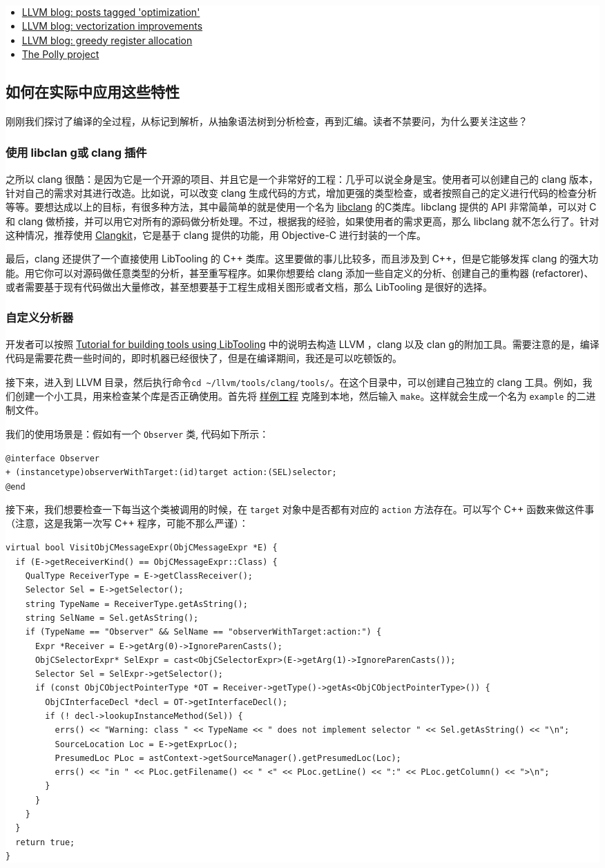 * [LLVM blog: posts tagged 'optimization'](http://blog.llvm.org/search/label/optimization)
* [LLVM blog: vectorization improvements](http://blog.llvm.org/2013/05/llvm-33-vectorization-improvements.html)
* [LLVM blog: greedy register allocation](http://blog.llvm.org/2011/09/greedy-register-allocation-in-llvm-30.html)
* [The Polly project](http://polly.llvm.org/index.html)

## 如何在实际中应用这些特性

刚刚我们探讨了编译的全过程，从标记到解析，从抽象语法树到分析检查，再到汇编。读者不禁要问，为什么要关注这些？

### 使用 libclan g或 clang 插件

之所以 clang 很酷：是因为它是一个开源的项目、并且它是一个非常好的工程：几乎可以说全身是宝。使用者可以创建自己的 clang 版本，针对自己的需求对其进行改造。比如说，可以改变 clang 生成代码的方式，增加更强的类型检查，或者按照自己的定义进行代码的检查分析等等。要想达成以上的目标，有很多种方法，其中最简单的就是使用一个名为 [libclang](http://clang.llvm.org/doxygen/group__CINDEX.html) 的C类库。libclang 提供的 API 非常简单，可以对 C 和 clang 做桥接，并可以用它对所有的源码做分析处理。不过，根据我的经验，如果使用者的需求更高，那么 libclang 就不怎么行了。针对这种情况，推荐使用 [Clangkit](https://github.com/macmade/ClangKit)，它是基于 clang 提供的功能，用 Objective-C 进行封装的一个库。

最后，clang 还提供了一个直接使用 LibTooling 的 C++ 类库。这里要做的事儿比较多，而且涉及到 C++，但是它能够发挥 clang 的强大功能。用它你可以对源码做任意类型的分析，甚至重写程序。如果你想要给 clang 添加一些自定义的分析、创建自己的重构器 (refactorer)、或者需要基于现有代码做出大量修改，甚至想要基于工程生成相关图形或者文档，那么 LibTooling 是很好的选择。


### 自定义分析器

开发者可以按照 [Tutorial for building tools using LibTooling](http://clang.LLVM.org/docs/LibASTMatchersTutorial.html) 中的说明去构造 LLVM ，clang 以及 clan g的附加工具。需要注意的是，编译代码是需要花费一些时间的，即时机器已经很快了，但是在编译期间，我还是可以吃顿饭的。

接下来，进入到 LLVM 目录，然后执行命令`cd ~/llvm/tools/clang/tools/`。在这个目录中，可以创建自己独立的 clang 工具。例如，我们创建一个小工具，用来检查某个库是否正确使用。首先将 [样例工程](https://github.com/objcio/issue6-compiler-tool) 克隆到本地，然后输入 `make`。这样就会生成一个名为 `example` 的二进制文件。

我们的使用场景是：假如有一个 `Observer` 类, 代码如下所示：

    @interface Observer
    + (instancetype)observerWithTarget:(id)target action:(SEL)selector;
    @end

接下来，我们想要检查一下每当这个类被调用的时候，在 `target` 对象中是否都有对应的 `action` 方法存在。可以写个 C++ 函数来做这件事（注意，这是我第一次写 C++ 程序，可能不那么严谨）：

    virtual bool VisitObjCMessageExpr(ObjCMessageExpr *E) {
      if (E->getReceiverKind() == ObjCMessageExpr::Class) {
        QualType ReceiverType = E->getClassReceiver();
        Selector Sel = E->getSelector();
        string TypeName = ReceiverType.getAsString();
        string SelName = Sel.getAsString();
        if (TypeName == "Observer" && SelName == "observerWithTarget:action:") {
          Expr *Receiver = E->getArg(0)->IgnoreParenCasts();
          ObjCSelectorExpr* SelExpr = cast<ObjCSelectorExpr>(E->getArg(1)->IgnoreParenCasts());
          Selector Sel = SelExpr->getSelector();
          if (const ObjCObjectPointerType *OT = Receiver->getType()->getAs<ObjCObjectPointerType>()) {
            ObjCInterfaceDecl *decl = OT->getInterfaceDecl();
            if (! decl->lookupInstanceMethod(Sel)) {
              errs() << "Warning: class " << TypeName << " does not implement selector " << Sel.getAsString() << "\n";
              SourceLocation Loc = E->getExprLoc();
              PresumedLoc PLoc = astContext->getSourceManager().getPresumedLoc(Loc);
              errs() << "in " << PLoc.getFilename() << " <" << PLoc.getLine() << ":" << PLoc.getColumn() << ">\n";
            }
          }
        }
      }
      return true;
    }